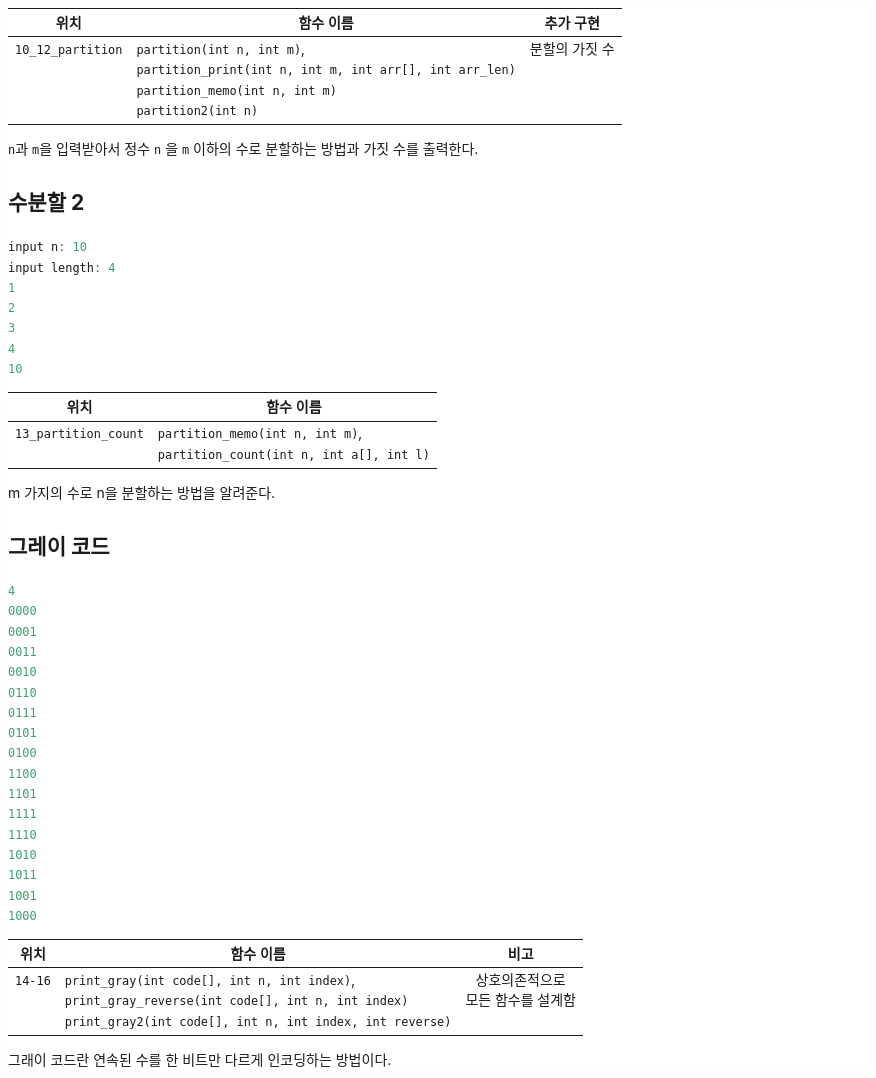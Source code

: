 |       위치        | 함수 이름                                                                                                                                      |   추가 구현    |
| :---------------: | ---------------------------------------------------------------------------------------------------------------------------------------------- | :------------: |
| `10_12_partition` | `partition(int n, int m)`,<br>`partition_print(int n, int m, int arr[], int arr_len)`<br>`partition_memo(int n, int m)`<br>`partition2(int n)` | 분할의 가짓 수 |

`n`과 `m`을 입력받아서 정수 `n` 을 `m` 이하의 수로 분할하는 방법과 가짓 수를 출력한다.

## 수분할 2

```c
input n: 10
input length: 4
1
2
3
4
10
```

|         위치         | 함수 이름                                                                   |
| :------------------: | --------------------------------------------------------------------------- |
| `13_partition_count` | `partition_memo(int n, int m)`,<br>`partition_count(int n, int a[], int l)` |

m 가지의 수로 n을 분할하는 방법을 알려준다.

## 그레이 코드

```c
4
0000
0001
0011
0010
0110
0111
0101
0100
1100
1101
1111
1110
1010
1011
1001
1000
```

|  위치   | 함수 이름                                                                                                                                                     |                 비고                 |
| :-----: | ------------------------------------------------------------------------------------------------------------------------------------------------------------- | :----------------------------------: |
| `14-16` | `print_gray(int code[], int n, int index)`,<br>`print_gray_reverse(int code[], int n, int index)`<br>`print_gray2(int code[], int n, int index, int reverse)` | 상호의존적으로<br>모든 함수를 설계함 |

그래이 코드란 연속된 수를 한 비트만 다르게 인코딩하는 방법이다.
